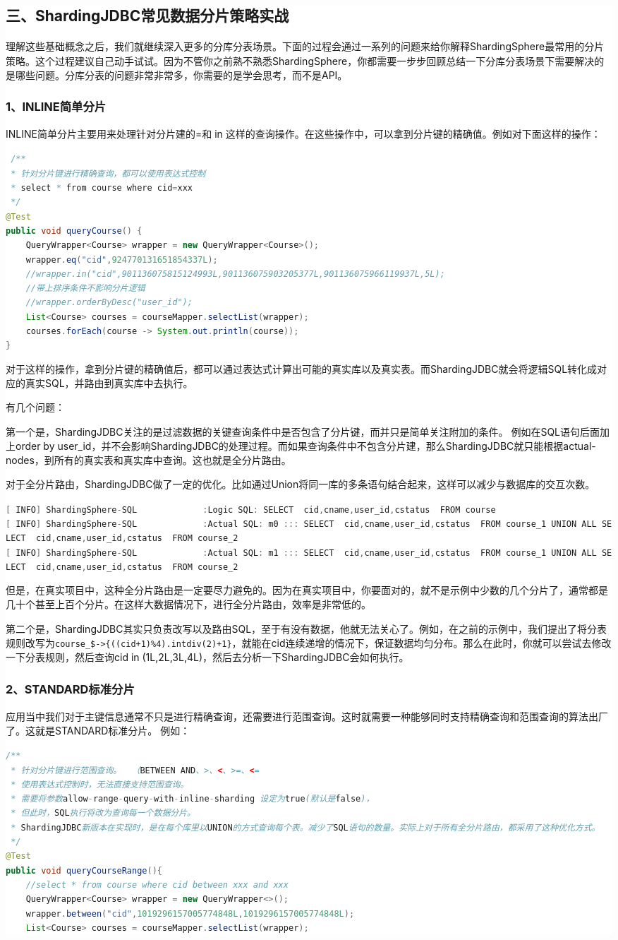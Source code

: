 三、ShardingJDBC常见数据分片策略实战
------------------------

理解这些基础概念之后，我们就继续深入更多的分库分表场景。下面的过程会通过一系列的问题来给你解释ShardingSphere最常用的分片策略。这个过程建议自己动手试试。因为不管你之前熟不熟悉ShardingSphere，你都需要一步步回顾总结一下分库分表场景下需要解决的是哪些问题。分库分表的问题非常非常多，你需要的是学会思考，而不是API。

### 

### 1、INLINE简单分片

INLINE简单分片主要用来处理针对分片建的=和 in 这样的查询操作。在这些操作中，可以拿到分片键的精确值。例如对下面这样的操作：

```java
 /**
 * 针对分片键进行精确查询，都可以使用表达式控制
 * select * from course where cid=xxx
 */
@Test
public void queryCourse() {
    QueryWrapper<Course> wrapper = new QueryWrapper<Course>();
    wrapper.eq("cid",924770131651854337L);
    //wrapper.in("cid",901136075815124993L,901136075903205377L,901136075966119937L,5L);
    //带上排序条件不影响分片逻辑
    //wrapper.orderByDesc("user_id");
    List<Course> courses = courseMapper.selectList(wrapper);
    courses.forEach(course -> System.out.println(course));
}
```

对于这样的操作，拿到分片键的精确值后，都可以通过表达式计算出可能的真实库以及真实表。而ShardingJDBC就会将逻辑SQL转化成对应的真实SQL，并路由到真实库中去执行。

有几个问题：

第一个是，ShardingJDBC关注的是过滤数据的关键查询条件中是否包含了分片键，而并只是简单关注附加的条件。 例如在SQL语句后面加上order by user\_id，并不会影响ShardingJDBC的处理过程。而如果查询条件中不包含分片建，那么ShardingJDBC就只能根据actual-nodes，到所有的真实表和真实库中查询。这也就是全分片路由。

对于全分片路由，ShardingJDBC做了一定的优化。比如通过Union将同一库的多条语句结合起来，这样可以减少与数据库的交互次数。

```java
[ INFO] ShardingSphere-SQL             :Logic SQL: SELECT  cid,cname,user_id,cstatus  FROM course
[ INFO] ShardingSphere-SQL             :Actual SQL: m0 ::: SELECT  cid,cname,user_id,cstatus  FROM course_1 UNION ALL SELECT  cid,cname,user_id,cstatus  FROM course_2
[ INFO] ShardingSphere-SQL             :Actual SQL: m1 ::: SELECT  cid,cname,user_id,cstatus  FROM course_1 UNION ALL SELECT  cid,cname,user_id,cstatus  FROM course_2
```

但是，在真实项目中，这种全分片路由是一定要尽力避免的。因为在真实项目中，你要面对的，就不是示例中少数的几个分片了，通常都是几十个甚至上百个分片。在这样大数据情况下，进行全分片路由，效率是非常低的。

第二个是，ShardingJDBC其实只负责改写以及路由SQL，至于有没有数据，他就无法关心了。例如，在之前的示例中，我们提出了将分表规则改写为`course_$->{((cid+1)%4).intdiv(2)+1}`，就能在cid连续递增的情况下，保证数据均匀分布。那么在此时，你就可以尝试去修改一下分表规则，然后查询cid in (1L,2L,3L,4L)，然后去分析一下ShardingJDBC会如何执行。

### 2、STANDARD标准分片

应用当中我们对于主键信息通常不只是进行精确查询，还需要进行范围查询。这时就需要一种能够同时支持精确查询和范围查询的算法出厂了。这就是STANDARD标准分片。 例如：

```java
/**
 * 针对分片键进行范围查询。  （BETWEEN AND、>、<、>=、<=
 * 使用表达式控制时，无法直接支持范围查询。
 * 需要将参数allow-range-query-with-inline-sharding 设定为true(默认是false)，
 * 但此时，SQL执行将改为查询每一个数据分片。
 * ShardingJDBC新版本在实现时，是在每个库里以UNION的方式查询每个表。减少了SQL语句的数量。实际上对于所有全分片路由，都采用了这种优化方式。
 */
@Test
public void queryCourseRange(){
    //select * from course where cid between xxx and xxx
    QueryWrapper<Course> wrapper = new QueryWrapper<>();
    wrapper.between("cid",1019296157005774848L,1019296157005774848L);
    List<Course> courses = courseMapper.selectList(wrapper);
```
